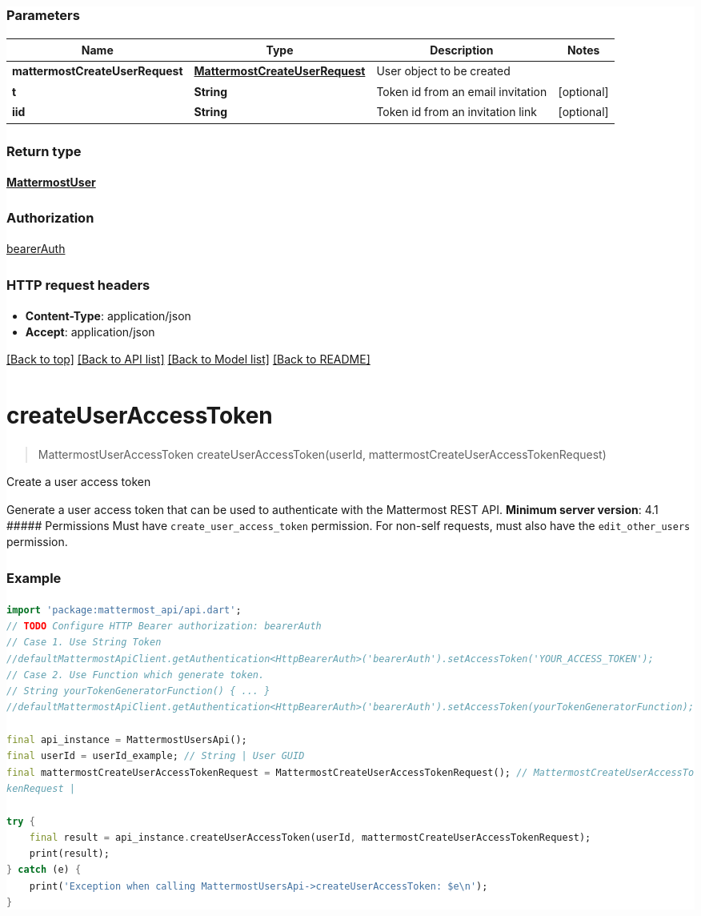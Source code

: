 ### Parameters

Name | Type | Description  | Notes
------------- | ------------- | ------------- | -------------
 **mattermostCreateUserRequest** | [**MattermostCreateUserRequest**](MattermostCreateUserRequest.md)| User object to be created | 
 **t** | **String**| Token id from an email invitation | [optional] 
 **iid** | **String**| Token id from an invitation link | [optional] 

### Return type

[**MattermostUser**](MattermostUser.md)

### Authorization

[bearerAuth](../README.md#bearerAuth)

### HTTP request headers

 - **Content-Type**: application/json
 - **Accept**: application/json

[[Back to top]](#) [[Back to API list]](../README.md#documentation-for-api-endpoints) [[Back to Model list]](../README.md#documentation-for-models) [[Back to README]](../README.md)

# **createUserAccessToken**
> MattermostUserAccessToken createUserAccessToken(userId, mattermostCreateUserAccessTokenRequest)

Create a user access token

Generate a user access token that can be used to authenticate with the Mattermost REST API.  __Minimum server version__: 4.1  ##### Permissions Must have `create_user_access_token` permission. For non-self requests, must also have the `edit_other_users` permission. 

### Example
```dart
import 'package:mattermost_api/api.dart';
// TODO Configure HTTP Bearer authorization: bearerAuth
// Case 1. Use String Token
//defaultMattermostApiClient.getAuthentication<HttpBearerAuth>('bearerAuth').setAccessToken('YOUR_ACCESS_TOKEN');
// Case 2. Use Function which generate token.
// String yourTokenGeneratorFunction() { ... }
//defaultMattermostApiClient.getAuthentication<HttpBearerAuth>('bearerAuth').setAccessToken(yourTokenGeneratorFunction);

final api_instance = MattermostUsersApi();
final userId = userId_example; // String | User GUID
final mattermostCreateUserAccessTokenRequest = MattermostCreateUserAccessTokenRequest(); // MattermostCreateUserAccessTokenRequest | 

try {
    final result = api_instance.createUserAccessToken(userId, mattermostCreateUserAccessTokenRequest);
    print(result);
} catch (e) {
    print('Exception when calling MattermostUsersApi->createUserAccessToken: $e\n');
}
```
